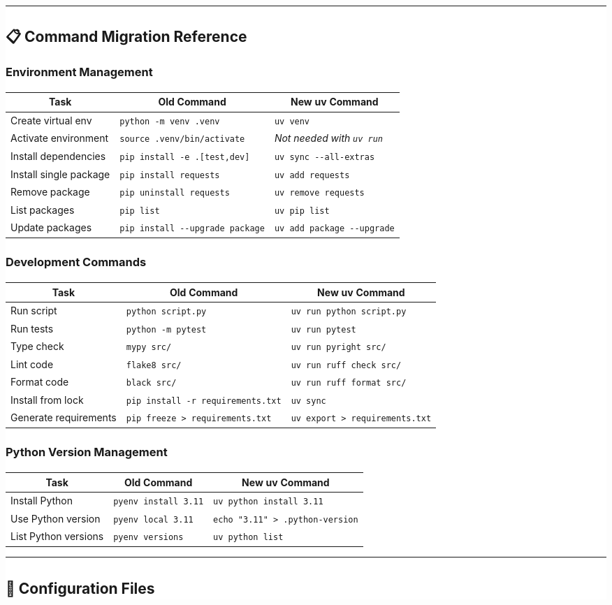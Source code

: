 
---

## 📋 Command Migration Reference

### **Environment Management**

| Task | Old Command | New uv Command |
|------|-------------|----------------|
| Create virtual env | `python -m venv .venv` | `uv venv` |
| Activate environment | `source .venv/bin/activate` | *Not needed with `uv run`* |
| Install dependencies | `pip install -e .[test,dev]` | `uv sync --all-extras` |
| Install single package | `pip install requests` | `uv add requests` |
| Remove package | `pip uninstall requests` | `uv remove requests` |
| List packages | `pip list` | `uv pip list` |
| Update packages | `pip install --upgrade package` | `uv add package --upgrade` |

### **Development Commands**

| Task | Old Command | New uv Command |
|------|-------------|----------------|
| Run script | `python script.py` | `uv run python script.py` |
| Run tests | `python -m pytest` | `uv run pytest` |
| Type check | `mypy src/` | `uv run pyright src/` |
| Lint code | `flake8 src/` | `uv run ruff check src/` |
| Format code | `black src/` | `uv run ruff format src/` |
| Install from lock | `pip install -r requirements.txt` | `uv sync` |
| Generate requirements | `pip freeze > requirements.txt` | `uv export > requirements.txt` |

### **Python Version Management**

| Task | Old Command | New uv Command |
|------|-------------|----------------|
| Install Python | `pyenv install 3.11` | `uv python install 3.11` |
| Use Python version | `pyenv local 3.11` | `echo "3.11" > .python-version` |
| List Python versions | `pyenv versions` | `uv python list` |

---

## 🔧 Configuration Files
